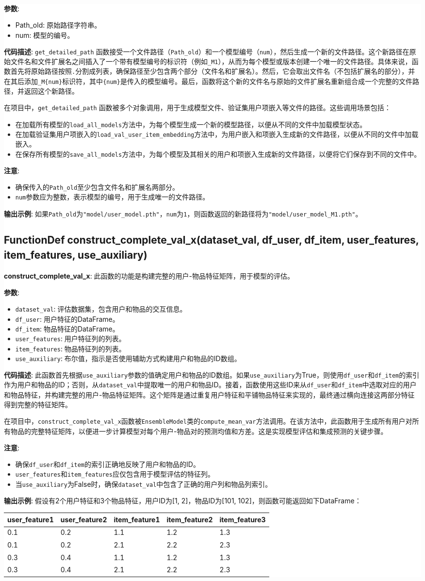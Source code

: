 **参数**:
- Path_old: 原始路径字符串。
- num: 模型的编号。

**代码描述**:
`get_detailed_path` 函数接受一个文件路径（`Path_old`）和一个模型编号（`num`），然后生成一个新的文件路径。这个新路径在原始文件名和文件扩展名之间插入了一个带有模型编号的标识符（例如`_M1`），从而为每个模型或版本创建一个唯一的文件路径。具体来说，函数首先将原始路径按照`.`分割成列表，确保路径至少包含两个部分（文件名和扩展名）。然后，它会取出文件名（不包括扩展名的部分），并在其后添加`_M{num}`标识符，其中`{num}`是传入的模型编号。最后，函数将这个新的文件名与原始的文件扩展名重新组合成一个完整的文件路径，并返回这个新路径。

在项目中，`get_detailed_path` 函数被多个对象调用，用于生成模型文件、验证集用户项嵌入等文件的路径。这些调用场景包括：
- 在加载所有模型的`load_all_models`方法中，为每个模型生成一个新的模型路径，以便从不同的文件中加载模型状态。
- 在加载验证集用户项嵌入的`load_val_user_item_embedding`方法中，为用户嵌入和项嵌入生成新的文件路径，以便从不同的文件中加载嵌入。
- 在保存所有模型的`save_all_models`方法中，为每个模型及其相关的用户和项嵌入生成新的文件路径，以便将它们保存到不同的文件中。

**注意**:
- 确保传入的`Path_old`至少包含文件名和扩展名两部分。
- `num`参数应为整数，表示模型的编号，用于生成唯一的文件路径。

**输出示例**:
如果`Path_old`为`"model/user_model.pth"`，`num`为`1`，则函数返回的新路径将为`"model/user_model_M1.pth"`。
## FunctionDef construct_complete_val_x(dataset_val, df_user, df_item, user_features, item_features, use_auxiliary)
**construct_complete_val_x**: 此函数的功能是构建完整的用户-物品特征矩阵，用于模型的评估。

**参数**:
- `dataset_val`: 评估数据集，包含用户和物品的交互信息。
- `df_user`: 用户特征的DataFrame。
- `df_item`: 物品特征的DataFrame。
- `user_features`: 用户特征列的列表。
- `item_features`: 物品特征列的列表。
- `use_auxiliary`: 布尔值，指示是否使用辅助方式构建用户和物品的ID数组。

**代码描述**:
此函数首先根据`use_auxiliary`参数的值确定用户和物品的ID数组。如果`use_auxiliary`为True，则使用`df_user`和`df_item`的索引作为用户和物品的ID；否则，从`dataset_val`中提取唯一的用户和物品ID。接着，函数使用这些ID来从`df_user`和`df_item`中选取对应的用户和物品特征，并构建完整的用户-物品特征矩阵。这个矩阵是通过重复用户特征和平铺物品特征来实现的，最终通过横向连接这两部分特征得到完整的特征矩阵。

在项目中，`construct_complete_val_x`函数被`EnsembleModel`类的`compute_mean_var`方法调用。在该方法中，此函数用于生成所有用户对所有物品的完整特征矩阵，以便进一步计算模型对每个用户-物品对的预测均值和方差。这是实现模型评估和集成预测的关键步骤。

**注意**:
- 确保`df_user`和`df_item`的索引正确地反映了用户和物品的ID。
- `user_features`和`item_features`应仅包含用于模型评估的特征列。
- 当`use_auxiliary`为False时，确保`dataset_val`中包含了正确的用户列和物品列索引。

**输出示例**:
假设有2个用户特征和3个物品特征，用户ID为[1, 2]，物品ID为[101, 102]，则函数可能返回如下DataFrame：

| user_feature1 | user_feature2 | item_feature1 | item_feature2 | item_feature3 |
|---------------|---------------|---------------|---------------|---------------|
| 0.1           | 0.2           | 1.1           | 1.2           | 1.3           |
| 0.1           | 0.2           | 2.1           | 2.2           | 2.3           |
| 0.3           | 0.4           | 1.1           | 1.2           | 1.3           |
| 0.3           | 0.4           | 2.1           | 2.2           | 2.3           |
